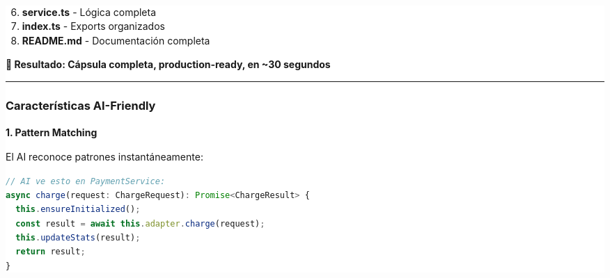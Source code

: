 6. **service.ts** - Lógica completa
7. **index.ts** - Exports organizados
8. **README.md** - Documentación completa

**🎯 Resultado: Cápsula completa, production-ready, en ~30 segundos**

---

### Características AI-Friendly

**1. Pattern Matching**

El AI reconoce patrones instantáneamente:

```typescript
// AI ve esto en PaymentService:
async charge(request: ChargeRequest): Promise<ChargeResult> {
  this.ensureInitialized();
  const result = await this.adapter.charge(request);
  this.updateStats(result);
  return result;
}

